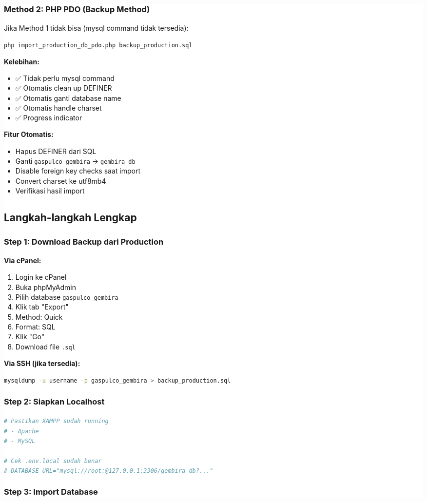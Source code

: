 ### Method 2: PHP PDO (Backup Method)

Jika Method 1 tidak bisa (mysql command tidak tersedia):

```bash
php import_production_db_pdo.php backup_production.sql
```

**Kelebihan:**
- ✅ Tidak perlu mysql command
- ✅ Otomatis clean up DEFINER
- ✅ Otomatis ganti database name
- ✅ Otomatis handle charset
- ✅ Progress indicator

**Fitur Otomatis:**
- Hapus DEFINER dari SQL
- Ganti `gaspulco_gembira` → `gembira_db`
- Disable foreign key checks saat import
- Convert charset ke utf8mb4
- Verifikasi hasil import

## Langkah-langkah Lengkap

### Step 1: Download Backup dari Production

**Via cPanel:**
1. Login ke cPanel
2. Buka phpMyAdmin
3. Pilih database `gaspulco_gembira`
4. Klik tab "Export"
5. Method: Quick
6. Format: SQL
7. Klik "Go"
8. Download file `.sql`

**Via SSH (jika tersedia):**
```bash
mysqldump -u username -p gaspulco_gembira > backup_production.sql
```

### Step 2: Siapkan Localhost

```bash
# Pastikan XAMPP sudah running
# - Apache
# - MySQL

# Cek .env.local sudah benar
# DATABASE_URL="mysql://root:@127.0.0.1:3306/gembira_db?..."
```

### Step 3: Import Database
